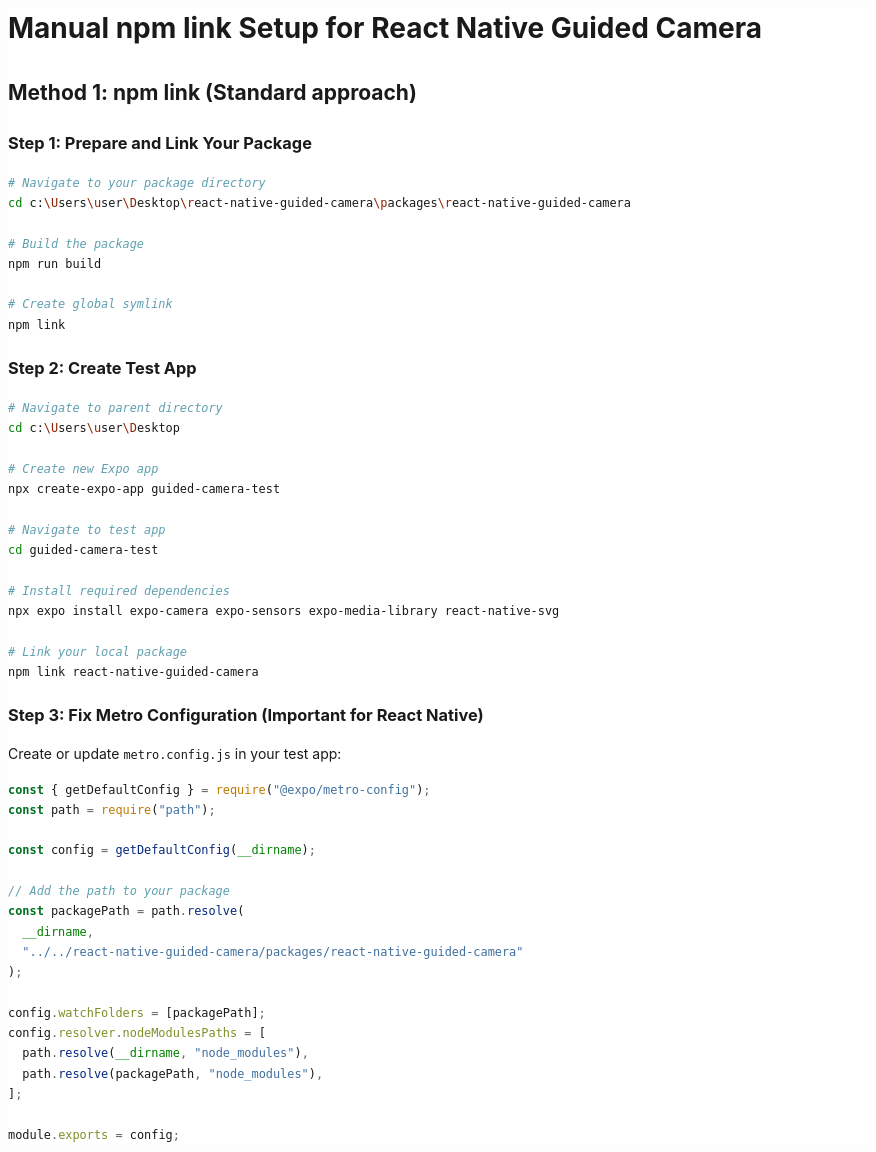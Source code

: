 # Manual npm link Setup for React Native Guided Camera

## Method 1: npm link (Standard approach)

### Step 1: Prepare and Link Your Package

```bash
# Navigate to your package directory
cd c:\Users\user\Desktop\react-native-guided-camera\packages\react-native-guided-camera

# Build the package
npm run build

# Create global symlink
npm link
```

### Step 2: Create Test App

```bash
# Navigate to parent directory
cd c:\Users\user\Desktop

# Create new Expo app
npx create-expo-app guided-camera-test

# Navigate to test app
cd guided-camera-test

# Install required dependencies
npx expo install expo-camera expo-sensors expo-media-library react-native-svg

# Link your local package
npm link react-native-guided-camera
```

### Step 3: Fix Metro Configuration (Important for React Native)

Create or update `metro.config.js` in your test app:

```javascript
const { getDefaultConfig } = require("@expo/metro-config");
const path = require("path");

const config = getDefaultConfig(__dirname);

// Add the path to your package
const packagePath = path.resolve(
  __dirname,
  "../../react-native-guided-camera/packages/react-native-guided-camera"
);

config.watchFolders = [packagePath];
config.resolver.nodeModulesPaths = [
  path.resolve(__dirname, "node_modules"),
  path.resolve(packagePath, "node_modules"),
];

module.exports = config;
```
